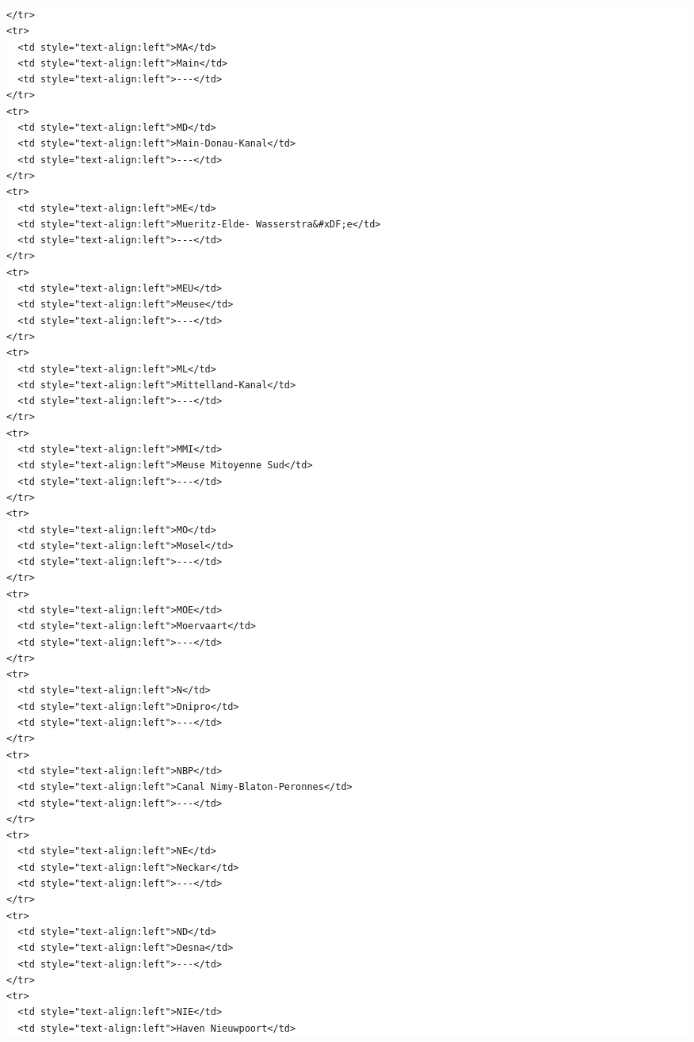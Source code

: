     </tr>
    <tr>
      <td style="text-align:left">MA</td>
      <td style="text-align:left">Main</td>
      <td style="text-align:left">---</td>
    </tr>
    <tr>
      <td style="text-align:left">MD</td>
      <td style="text-align:left">Main-Donau-Kanal</td>
      <td style="text-align:left">---</td>
    </tr>
    <tr>
      <td style="text-align:left">ME</td>
      <td style="text-align:left">Mueritz-Elde- Wasserstra&#xDF;e</td>
      <td style="text-align:left">---</td>
    </tr>
    <tr>
      <td style="text-align:left">MEU</td>
      <td style="text-align:left">Meuse</td>
      <td style="text-align:left">---</td>
    </tr>
    <tr>
      <td style="text-align:left">ML</td>
      <td style="text-align:left">Mittelland-Kanal</td>
      <td style="text-align:left">---</td>
    </tr>
    <tr>
      <td style="text-align:left">MMI</td>
      <td style="text-align:left">Meuse Mitoyenne Sud</td>
      <td style="text-align:left">---</td>
    </tr>
    <tr>
      <td style="text-align:left">MO</td>
      <td style="text-align:left">Mosel</td>
      <td style="text-align:left">---</td>
    </tr>
    <tr>
      <td style="text-align:left">MOE</td>
      <td style="text-align:left">Moervaart</td>
      <td style="text-align:left">---</td>
    </tr>
    <tr>
      <td style="text-align:left">N</td>
      <td style="text-align:left">Dnipro</td>
      <td style="text-align:left">---</td>
    </tr>
    <tr>
      <td style="text-align:left">NBP</td>
      <td style="text-align:left">Canal Nimy-Blaton-Peronnes</td>
      <td style="text-align:left">---</td>
    </tr>
    <tr>
      <td style="text-align:left">NE</td>
      <td style="text-align:left">Neckar</td>
      <td style="text-align:left">---</td>
    </tr>
    <tr>
      <td style="text-align:left">ND</td>
      <td style="text-align:left">Desna</td>
      <td style="text-align:left">---</td>
    </tr>
    <tr>
      <td style="text-align:left">NIE</td>
      <td style="text-align:left">Haven Nieuwpoort</td>
